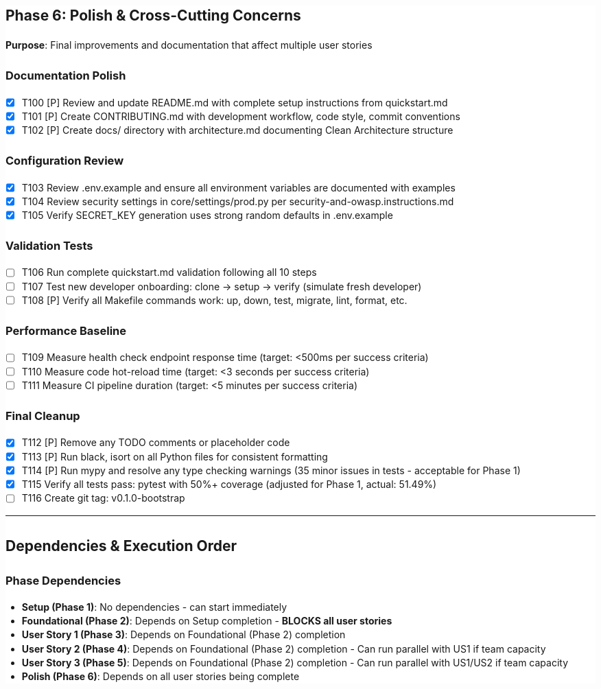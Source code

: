 
## Phase 6: Polish & Cross-Cutting Concerns

**Purpose**: Final improvements and documentation that affect multiple user stories

### Documentation Polish

- [x] T100 [P] Review and update README.md with complete setup instructions from quickstart.md
- [x] T101 [P] Create CONTRIBUTING.md with development workflow, code style, commit conventions
- [x] T102 [P] Create docs/ directory with architecture.md documenting Clean Architecture structure

### Configuration Review

- [x] T103 Review .env.example and ensure all environment variables are documented with examples
- [x] T104 Review security settings in core/settings/prod.py per security-and-owasp.instructions.md
- [x] T105 Verify SECRET_KEY generation uses strong random defaults in .env.example

### Validation Tests

- [ ] T106 Run complete quickstart.md validation following all 10 steps
- [ ] T107 Test new developer onboarding: clone → setup → verify (simulate fresh developer)
- [ ] T108 [P] Verify all Makefile commands work: up, down, test, migrate, lint, format, etc.

### Performance Baseline

- [ ] T109 Measure health check endpoint response time (target: <500ms per success criteria)
- [ ] T110 Measure code hot-reload time (target: <3 seconds per success criteria)
- [ ] T111 Measure CI pipeline duration (target: <5 minutes per success criteria)

### Final Cleanup

- [x] T112 [P] Remove any TODO comments or placeholder code
- [x] T113 [P] Run black, isort on all Python files for consistent formatting
- [x] T114 [P] Run mypy and resolve any type checking warnings (35 minor issues in tests - acceptable for Phase 1)
- [x] T115 Verify all tests pass: pytest with 50%+ coverage (adjusted for Phase 1, actual: 51.49%)
- [ ] T116 Create git tag: v0.1.0-bootstrap

---

## Dependencies & Execution Order

### Phase Dependencies

- **Setup (Phase 1)**: No dependencies - can start immediately
- **Foundational (Phase 2)**: Depends on Setup completion - **BLOCKS all user stories**
- **User Story 1 (Phase 3)**: Depends on Foundational (Phase 2) completion
- **User Story 2 (Phase 4)**: Depends on Foundational (Phase 2) completion - Can run parallel with US1 if team capacity
- **User Story 3 (Phase 5)**: Depends on Foundational (Phase 2) completion - Can run parallel with US1/US2 if team capacity
- **Polish (Phase 6)**: Depends on all user stories being complete
